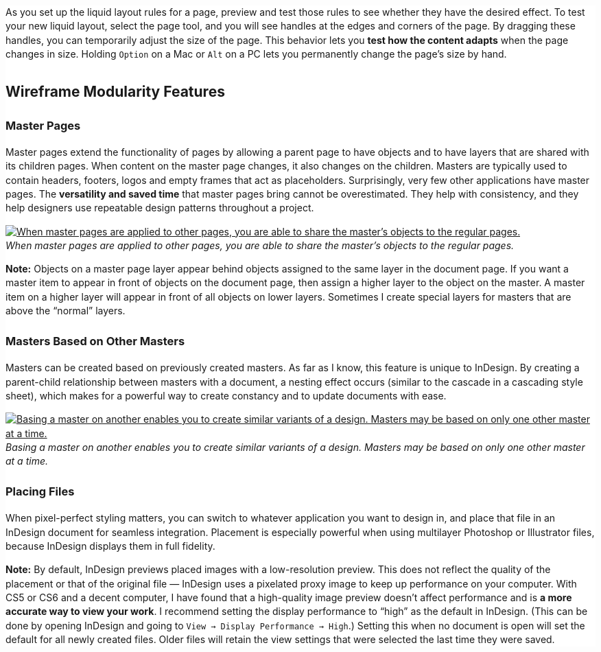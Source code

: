As you set up the liquid layout rules for a page, preview and test those rules to see whether they have the desired effect. To test your new liquid layout, select the page tool, and you will see handles at the edges and corners of the page. By dragging these handles, you can temporarily adjust the size of the page. This behavior lets you **test how the content adapts** when the page changes in size. Holding `Option` on a Mac or `Alt` on a PC lets you permanently change the page’s size by hand.</p>

## Wireframe Modularity Features

### Master Pages

Master pages extend the functionality of pages by allowing a parent page to have objects and to have layers that are shared with its children pages. When content on the master page changes, it also changes on the children. Masters are typically used to contain headers, footers, logos and empty frames that act as placeholders. Surprisingly, very few other applications have master pages. The **versatility and saved time** that master pages bring cannot be overestimated. They help with consistency, and they help designers use repeatable design patterns throughout a project.

[![When master pages are applied to other pages, you are able to share the master’s objects to the regular pages.](https://archive.smashing.media/assets/344dbf88-fdf9-42bb-adb4-46f01eedd629/dfc2bd69-0c51-4cca-95f8-b8cdf324dbcb/013.png)](https://archive.smashing.media/assets/344dbf88-fdf9-42bb-adb4-46f01eedd629/dfc2bd69-0c51-4cca-95f8-b8cdf324dbcb/013.png)  
_When master pages are applied to other pages, you are able to share the master’s objects to the regular pages._

**Note:** Objects on a master page layer appear behind objects assigned to the same layer in the document page. If you want a master item to appear in front of objects on the document page, then assign a higher layer to the object on the master. A master item on a higher layer will appear in front of all objects on lower layers. Sometimes I create special layers for masters that are above the “normal” layers.</p>

### Masters Based on Other Masters

Masters can be created based on previously created masters. As far as I know, this feature is unique to InDesign. By creating a parent-child relationship between masters with a document, a nesting effect occurs (similar to the cascade in a cascading style sheet), which makes for a powerful way to create constancy and to update documents with ease.

[![Basing a master on another enables you to create similar variants of a design. Masters may be based on only one other master at a time.](https://archive.smashing.media/assets/344dbf88-fdf9-42bb-adb4-46f01eedd629/9b780d40-2bd0-432b-b3e0-304181a6cc5c/014.png)](https://archive.smashing.media/assets/344dbf88-fdf9-42bb-adb4-46f01eedd629/9b780d40-2bd0-432b-b3e0-304181a6cc5c/014.png)  
_Basing a master on another enables you to create similar variants of a design. Masters may be based on only one other master at a time._

### Placing Files

When pixel-perfect styling matters, you can switch to whatever application you want to design in, and place that file in an InDesign document for seamless integration. Placement is especially powerful when using multilayer Photoshop or Illustrator files, because InDesign displays them in full fidelity.

**Note:** By default, InDesign previews placed images with a low-resolution preview. This does not reflect the quality of the placement or that of the original file — InDesign uses a pixelated proxy image to keep up performance on your computer. With CS5 or CS6 and a decent computer, I have found that a high-quality image preview doesn’t affect performance and is **a more accurate way to view your work**. I recommend setting the display performance to “high” as the default in InDesign. (This can be done by opening InDesign and going to `View → Display Performance → High`.) Setting this when no document is open will set the default for all newly created files. Older files will retain the view settings that were selected the last time they were saved.
